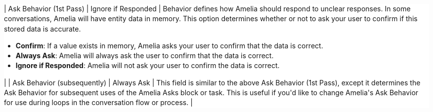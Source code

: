 | Ask Behavior (1st Pass)                           | Ignore if Responded               | Behavior defines how Amelia should respond to unclear responses. In some conversations, Amelia will have entity data in memory. This option determines whether or not to ask your user to confirm if this stored data is accurate. <ul><li><strong>Confirm</strong>: If a value exists in memory, Amelia asks your user to confirm that the data is correct.</li><li><strong>Always Ask</strong>: Amelia will always ask the user to confirm that the data is correct.</li><li><strong>Ignore if Responded</strong>: Amelia will not ask your user to confirm the data is correct.</li></ul>                                                                                                                                                                                                                                                                                                                                                                                                                                                                                                                                                                                                                                                                                                                                                                                                                                                                                                                                                                                                                                                                                                                                                                                                                                                                                                                                                                                                                                                                                                                                                                                                                                                                                                                                                                                                                                                                                                                                                                                                                                                      |
| Ask Behavior (subsequently)                       | Always Ask                        | This field is similar to the above Ask Behavior (1st Pass), except it determines the Ask Behavior for subsequent uses of the Amelia Asks block or task. This is useful if you'd like to change Amelia's Ask Behavior for use during loops in the conversation flow or process.                                                                                                                                                                                                                                                                                                                                                                                                                                                                                                                                                                                                                                                                                                                                                                                                                                                                                                                                                                                                                                                                                                                                                                                                                                                                                                                                                                                                                                                                                                                                                                                                                                                                                                                                                                                                                                                                                                                                                                                                                                                                                                                                                                                                                                                                                                                                                                                                                                   |